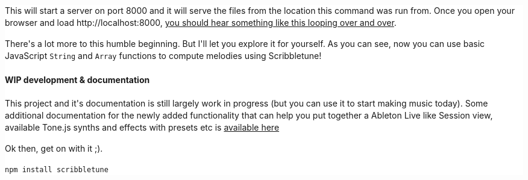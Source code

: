 This will start a server on port 8000 and it will serve the files from the location this command was run from. Once you open your browser and load http://localhost:8000, [you should hear something like this looping over and over](https://soundcloud.com/walmik/loop).

There's a lot more to this humble beginning. But I'll let you explore it for yourself. As you can see, now you can use basic JavaScript `String` and `Array` functions to compute melodies using Scribbletune!

#### WIP development & documentation

This project and it's documentation is still largely work in progress (but you can use it to start making music today). Some additional documentation for the newly added functionality that can help you put together a Ableton Live like Session view, available Tone.js synths and effects with presets etc is [available here](https://github.com/walmik/scribbletune/wiki/Scribbletune-1.0.0-alpha.1-(new-changes-&-goals))

Ok then, get on with it ;).

```
npm install scribbletune
```
